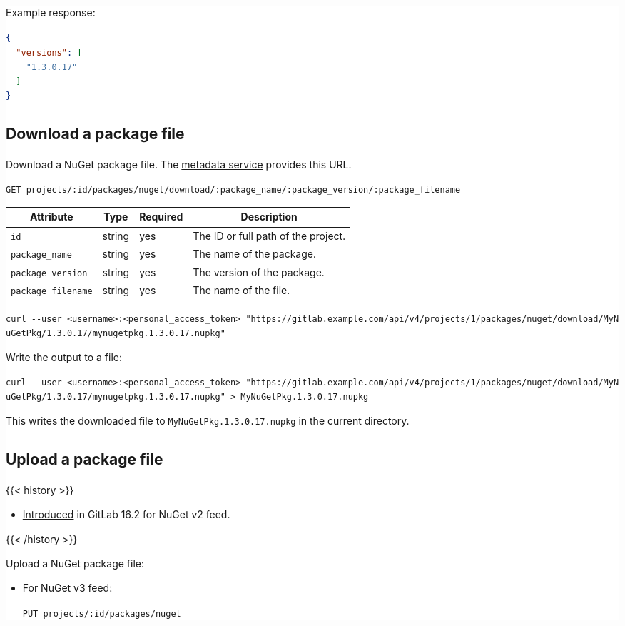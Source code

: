 Example response:

```json
{
  "versions": [
    "1.3.0.17"
  ]
}
```

## Download a package file

Download a NuGet package file. The [metadata service](#metadata-service) provides this URL.

```plaintext
GET projects/:id/packages/nuget/download/:package_name/:package_version/:package_filename
```

| Attribute         | Type   | Required | Description |
| ----------------- | ------ | -------- | ----------- |
| `id`              | string | yes      | The ID or full path of the project. |
| `package_name`    | string | yes      | The name of the package. |
| `package_version` | string | yes      | The version of the package. |
| `package_filename`| string | yes      | The name of the file. |

```shell
curl --user <username>:<personal_access_token> "https://gitlab.example.com/api/v4/projects/1/packages/nuget/download/MyNuGetPkg/1.3.0.17/mynugetpkg.1.3.0.17.nupkg"
```

Write the output to a file:

```shell
curl --user <username>:<personal_access_token> "https://gitlab.example.com/api/v4/projects/1/packages/nuget/download/MyNuGetPkg/1.3.0.17/mynugetpkg.1.3.0.17.nupkg" > MyNuGetPkg.1.3.0.17.nupkg
```

This writes the downloaded file to `MyNuGetPkg.1.3.0.17.nupkg` in the current directory.

## Upload a package file

{{< history >}}

- [Introduced](https://gitlab.com/gitlab-org/gitlab/-/issues/416404) in GitLab 16.2 for NuGet v2 feed.

{{< /history >}}

Upload a NuGet package file:

- For NuGet v3 feed:

  ```plaintext
  PUT projects/:id/packages/nuget
  ```
